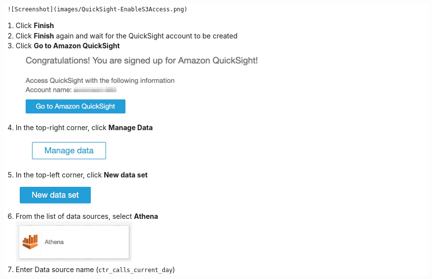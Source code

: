 	 ![Screenshot](images/QuickSight-EnableS3Access.png)
1. Click **Finish**
1. Click **Finish** again and wait for the QuickSight account to be created
1. Click **Go to Amazon QuickSight**  
	 ![Screenshot](images/QuickSight-GoToAmazonQuickSight.png)
1. In the top-right corner, click **Manage Data**  
	 ![Screenshot](images/QuickSight-ManageData.png)
1. In the top-left corner, click **New data set**  
	 ![Screenshot](images/QuickSight-NewDataSet.png)
1. From the list of data sources, select **Athena**  
	 ![Screenshot](images/QuickSight-AthenaSource.png)
1. Enter Data source name (`ctr_calls_current_day`)  